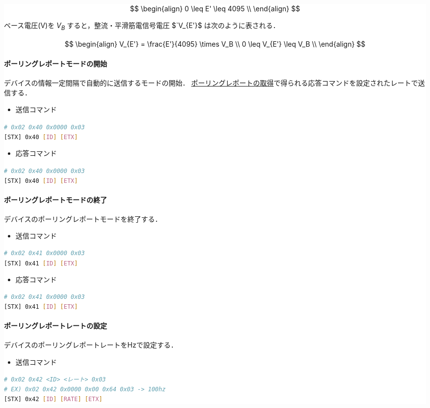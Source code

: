$$
\begin{align}
0 \leq E' \leq 4095 \\
\end{align}
$$

ベース電圧(V)を $`V_B`$ すると，整流・平滑筋電信号電圧 $`V_{E'}$ は次のように表される．

$$
\begin{align}
V_{E'} = \frac{E'}{4095} \times V_B \\
0 \leq V_{E'} \leq V_B \\
\end{align}
$$

#### ポーリングレポートモードの開始

デバイスの情報一定間隔で自動的に送信するモードの開始．
[ポーリングレポートの取得](#ポーリングレポートの取得)で得られる応答コマンドを設定されたレートで送信する．

- 送信コマンド

```bash
# 0x02 0x40 0x0000 0x03
[STX] 0x40 [ID] [ETX]
```

- 応答コマンド

```bash
# 0x02 0x40 0x0000 0x03
[STX] 0x40 [ID] [ETX]
```

#### ポーリングレポートモードの終了

デバイスのポーリングレポートモードを終了する．

- 送信コマンド

```bash
# 0x02 0x41 0x0000 0x03
[STX] 0x41 [ID] [ETX]
```

- 応答コマンド

```bash
# 0x02 0x41 0x0000 0x03
[STX] 0x41 [ID] [ETX]
```

#### ポーリングレポートレートの設定

デバイスのポーリングレポートレートをHzで設定する．

- 送信コマンド

```bash
# 0x02 0x42 <ID> <レート> 0x03
# EX) 0x02 0x42 0x0000 0x00 0x64 0x03 -> 100hz
[STX] 0x42 [ID] [RATE] [ETX]
```
